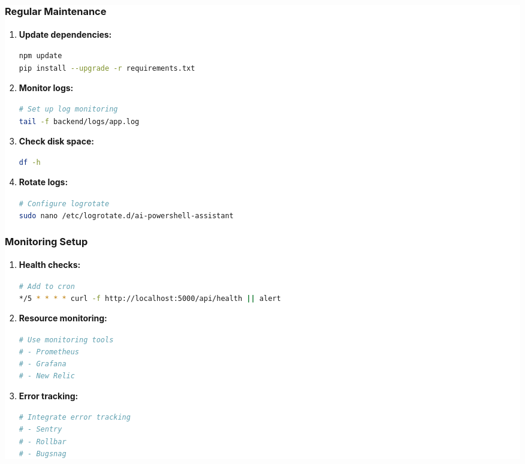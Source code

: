 ### Regular Maintenance

1. **Update dependencies:**
   ```bash
   npm update
   pip install --upgrade -r requirements.txt
   ```

2. **Monitor logs:**
   ```bash
   # Set up log monitoring
   tail -f backend/logs/app.log
   ```

3. **Check disk space:**
   ```bash
   df -h
   ```

4. **Rotate logs:**
   ```bash
   # Configure logrotate
   sudo nano /etc/logrotate.d/ai-powershell-assistant
   ```

### Monitoring Setup

1. **Health checks:**
   ```bash
   # Add to cron
   */5 * * * * curl -f http://localhost:5000/api/health || alert
   ```

2. **Resource monitoring:**
   ```bash
   # Use monitoring tools
   # - Prometheus
   # - Grafana
   # - New Relic
   ```

3. **Error tracking:**
   ```python
   # Integrate error tracking
   # - Sentry
   # - Rollbar
   # - Bugsnag
   ```
